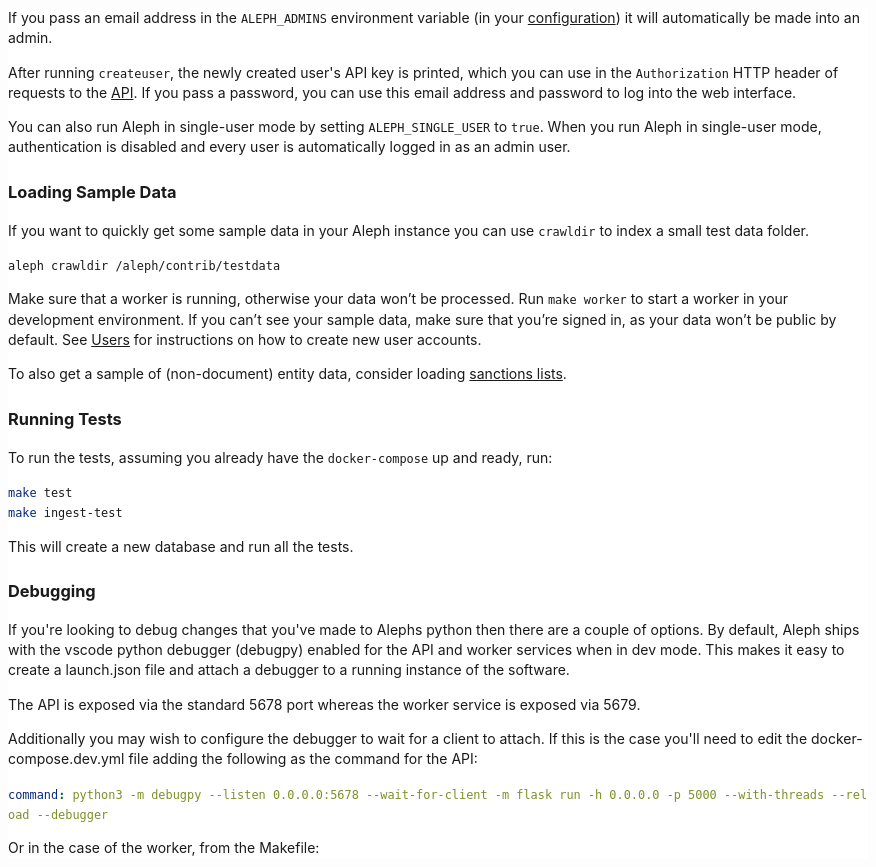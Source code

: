 If you pass an email address in the `ALEPH_ADMINS` environment variable (in your [configuration](installation.md#system-configuration)) it will automatically be made into an admin.

After running `createuser`, the newly created user's API key is printed, which you can use in the `Authorization` HTTP header of requests to the [API](installation.md). If you pass a password, you can use this email address and password to log into the web interface.

You can also run Aleph in single-user mode by setting `ALEPH_SINGLE_USER` to `true`. When you run Aleph in single-user mode, authentication is disabled and every user is automatically logged in as an admin user.

### Loading Sample Data

If you want to quickly get some sample data in your Aleph instance you can use `crawldir` to index a small test data folder.

```bash
aleph crawldir /aleph/contrib/testdata
```

Make sure that a worker is running, otherwise your data won’t be processed. Run `make worker` to start a worker in your development environment. If you can’t see your sample data, make sure that you’re signed in, as your data won’t be public by default. See [Users](installation.md#users) for instructions on how to create new user accounts.

To also get a sample of (non-document) entity data, consider loading [sanctions lists](datacommons.md#opensanctions).

### Running Tests

To run the tests, assuming you already have the `docker-compose` up and ready, run:

```bash
make test
make ingest-test
```

This will create a new database and run all the tests.

### Debugging

If you're looking to debug changes that you've made to Alephs python then there are a couple of options. By default, Aleph ships with the vscode python debugger (debugpy) enabled for the API and worker services when in dev mode. This makes it easy to create a launch.json file and attach a debugger to a running instance of the software.

The API is exposed via the standard 5678 port whereas the worker service is exposed via 5679.

Additionally you may wish to configure the debugger to wait for a client to attach. If this is the case you'll need to edit the docker-compose.dev.yml file adding the following as the command for the API:

```yaml
command: python3 -m debugpy --listen 0.0.0.0:5678 --wait-for-client -m flask run -h 0.0.0.0 -p 5000 --with-threads --reload --debugger
```

Or in the case of the worker, from the Makefile:
